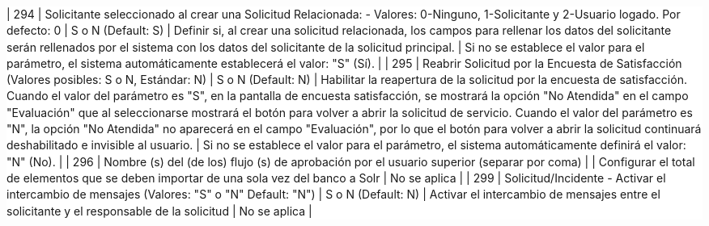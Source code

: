 |  294  |                                    Solicitante seleccionado al crear una Solicitud Relacionada: - Valores: 0-Ninguno, 1-Solicitante y 2-Usuario logado. Por defecto: 0                                    |                                                                        S o N (Default: S)                                                                        |                                                                                                                                                                                                                             Definir si, al crear una solicitud relacionada, los campos para rellenar los datos del solicitante serán rellenados por el sistema con los datos del solicitante de la solicitud principal.                                                                                                                                                                                                                             |                                                                                                                                                                                    Si no se establece el valor para el parámetro, el sistema automáticamente establecerá el valor: "S" (Sí).                                                                                                                                                                                   |
|  295  |                                                          Reabrir Solicitud por la Encuesta de Satisfacción (Valores posibles: S o N, Estándar: N)                                                         |                                                                        S o N (Default: N)                                                                        |                                                                 Habilitar la reapertura de la solicitud por la encuesta de satisfacción. Cuando el valor del parámetro es "S", en la pantalla de encuesta satisfacción, se mostrará la opción "No Atendida" en el campo "Evaluación" que al seleccionarse mostrará el botón para volver a abrir la solicitud de servicio. Cuando el valor del parámetro es "N", la opción "No Atendida" no aparecerá en el campo "Evaluación", por lo que el botón para volver a abrir la solicitud continuará deshabilitado e invisible al usuario.                                                                |                                                                                                                                                                                     Si no se establece el valor para el parámetro, el sistema automáticamente definirá el valor: "N" (No).                                                                                                                                                                                     |
|  296  |                                                         Nombre (s) del (de los) flujo (s) de aprobación por el usuario superior (separar por coma)                                                        |                                                                                                                                                                  |                                                                                                                                                                                                                                                                               Configurar el total de elementos que se deben importar de una sola vez del banco a Solr                                                                                                                                                                                                                                                                               |                                                                                                                                                                                                                                  No se aplica                                                                                                                                                                                                                                  |
|  299  |                                                         Solicitud/Incidente - Activar el intercambio de mensajes (Valores: "S" o "N" Default: "N")                                                        |                                                                        S o N (Default: N)                                                                        |                                                                                                                                                                                                                                                                               Activar el intercambio de mensajes entre el solicitante y el responsable de la solicitud                                                                                                                                                                                                                                                                              |                                                                                                                                                                                                                                  No se aplica                                                                                                                                                                                                                                  |